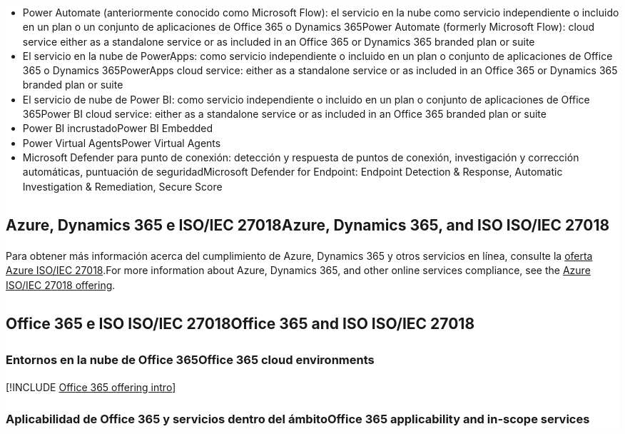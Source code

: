 - <span data-ttu-id="81e6f-140">Power Automate (anteriormente conocido como Microsoft Flow): el servicio en la nube como servicio independiente o incluido en un plan o un conjunto de aplicaciones de Office 365 o Dynamics 365</span><span class="sxs-lookup"><span data-stu-id="81e6f-140">Power Automate (formerly Microsoft Flow): cloud service either as a standalone service or as included in an Office 365 or Dynamics 365 branded plan or suite</span></span>
- <span data-ttu-id="81e6f-141">El servicio en la nube de PowerApps: como servicio independiente o incluido en un plan o conjunto de aplicaciones de Office 365 o Dynamics 365</span><span class="sxs-lookup"><span data-stu-id="81e6f-141">PowerApps cloud service: either as a standalone service or as included in an Office 365 or Dynamics 365 branded plan or suite</span></span>
- <span data-ttu-id="81e6f-142">El servicio de nube de Power BI: como servicio independiente o incluido en un plan o conjunto de aplicaciones de Office 365</span><span class="sxs-lookup"><span data-stu-id="81e6f-142">Power BI cloud service: either as a standalone service or as included in an Office 365 branded plan or suite</span></span>
- <span data-ttu-id="81e6f-143">Power BI incrustado</span><span class="sxs-lookup"><span data-stu-id="81e6f-143">Power BI Embedded</span></span>
- <span data-ttu-id="81e6f-144">Power Virtual Agents</span><span class="sxs-lookup"><span data-stu-id="81e6f-144">Power Virtual Agents</span></span>
- <span data-ttu-id="81e6f-145">Microsoft Defender para punto de conexión: detección y respuesta de puntos de conexión, investigación y corrección automáticas, puntuación de seguridad</span><span class="sxs-lookup"><span data-stu-id="81e6f-145">Microsoft Defender for Endpoint: Endpoint Detection & Response, Automatic Investigation & Remediation, Secure Score</span></span>

## <a name="azure-dynamics-365-and-iso-isoiec-27018"></a><span data-ttu-id="81e6f-146">Azure, Dynamics 365 e ISO/IEC 27018</span><span class="sxs-lookup"><span data-stu-id="81e6f-146">Azure, Dynamics 365, and ISO ISO/IEC 27018</span></span>

<span data-ttu-id="81e6f-147">Para obtener más información acerca del cumplimiento de Azure, Dynamics 365 y otros servicios en línea, consulte la [oferta Azure ISO/IEC 27018](/azure/compliance/offerings/offering-iso-27018).</span><span class="sxs-lookup"><span data-stu-id="81e6f-147">For more information about Azure, Dynamics 365, and other online services compliance, see the [Azure ISO/IEC 27018 offering](/azure/compliance/offerings/offering-iso-27018).</span></span>

## <a name="office-365-and-iso-isoiec-27018"></a><span data-ttu-id="81e6f-148">Office 365 e ISO ISO/IEC 27018</span><span class="sxs-lookup"><span data-stu-id="81e6f-148">Office 365 and ISO ISO/IEC 27018</span></span>

### <a name="office-365-cloud-environments"></a><span data-ttu-id="81e6f-149">Entornos en la nube de Office 365</span><span class="sxs-lookup"><span data-stu-id="81e6f-149">Office 365 cloud environments</span></span>

[!INCLUDE [Office 365 offering intro](../includes/o365-offering-introduction.md)]

### <a name="office-365-applicability-and-in-scope-services"></a><span data-ttu-id="81e6f-150">Aplicabilidad de Office 365 y servicios dentro del ámbito</span><span class="sxs-lookup"><span data-stu-id="81e6f-150">Office 365 applicability and in-scope services</span></span>
